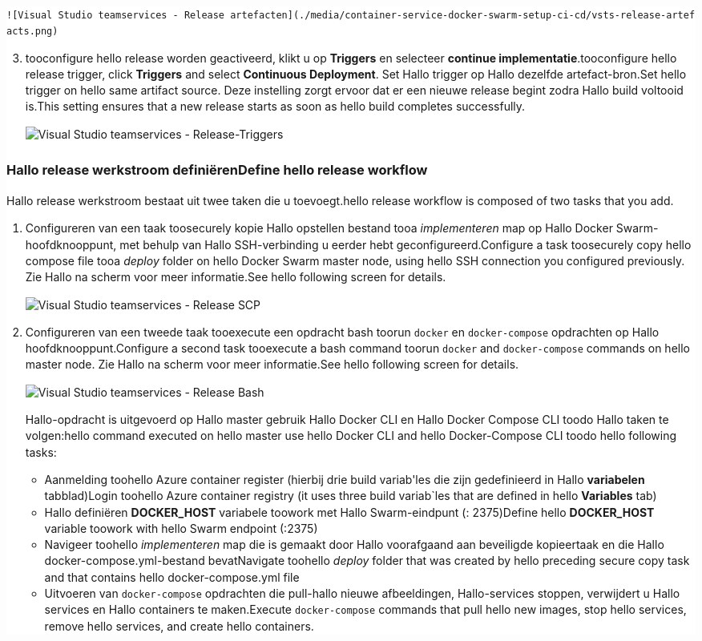    ![Visual Studio teamservices - Release artefacten](./media/container-service-docker-swarm-setup-ci-cd/vsts-release-artefacts.png) 

3. <span data-ttu-id="3dc65-220">tooconfigure hello release worden geactiveerd, klikt u op **Triggers** en selecteer **continue implementatie**.</span><span class="sxs-lookup"><span data-stu-id="3dc65-220">tooconfigure hello release trigger, click **Triggers** and select **Continuous Deployment**.</span></span> <span data-ttu-id="3dc65-221">Set Hallo trigger op Hallo dezelfde artefact-bron.</span><span class="sxs-lookup"><span data-stu-id="3dc65-221">Set hello trigger on hello same artifact source.</span></span> <span data-ttu-id="3dc65-222">Deze instelling zorgt ervoor dat er een nieuwe release begint zodra Hallo build voltooid is.</span><span class="sxs-lookup"><span data-stu-id="3dc65-222">This setting ensures that a new release starts as soon as hello build completes successfully.</span></span>

    ![Visual Studio teamservices - Release-Triggers](./media/container-service-docker-swarm-setup-ci-cd/vsts-release-trigger.png) 

### <a name="define-hello-release-workflow"></a><span data-ttu-id="3dc65-224">Hallo release werkstroom definiëren</span><span class="sxs-lookup"><span data-stu-id="3dc65-224">Define hello release workflow</span></span>

<span data-ttu-id="3dc65-225">Hallo release werkstroom bestaat uit twee taken die u toevoegt.</span><span class="sxs-lookup"><span data-stu-id="3dc65-225">hello release workflow is composed of two tasks that you add.</span></span>

1. <span data-ttu-id="3dc65-226">Configureren van een taak toosecurely kopie Hallo opstellen bestand tooa *implementeren* map op Hallo Docker Swarm-hoofdknooppunt, met behulp van Hallo SSH-verbinding u eerder hebt geconfigureerd.</span><span class="sxs-lookup"><span data-stu-id="3dc65-226">Configure a task toosecurely copy hello compose file tooa *deploy* folder on hello Docker Swarm master node, using hello SSH connection you configured previously.</span></span> <span data-ttu-id="3dc65-227">Zie Hallo na scherm voor meer informatie.</span><span class="sxs-lookup"><span data-stu-id="3dc65-227">See hello following screen for details.</span></span>

    ![Visual Studio teamservices - Release SCP](./media/container-service-docker-swarm-setup-ci-cd/vsts-release-scp.png)

2. <span data-ttu-id="3dc65-229">Configureren van een tweede taak tooexecute een opdracht bash toorun `docker` en `docker-compose` opdrachten op Hallo hoofdknooppunt.</span><span class="sxs-lookup"><span data-stu-id="3dc65-229">Configure a second task tooexecute a bash command toorun `docker` and `docker-compose` commands on hello master node.</span></span> <span data-ttu-id="3dc65-230">Zie Hallo na scherm voor meer informatie.</span><span class="sxs-lookup"><span data-stu-id="3dc65-230">See hello following screen for details.</span></span>

    ![Visual Studio teamservices - Release Bash](./media/container-service-docker-swarm-setup-ci-cd/vsts-release-bash.png)

    <span data-ttu-id="3dc65-232">Hallo-opdracht is uitgevoerd op Hallo master gebruik Hallo Docker CLI en Hallo Docker Compose CLI toodo Hallo taken te volgen:</span><span class="sxs-lookup"><span data-stu-id="3dc65-232">hello command executed on hello master use hello Docker CLI and hello Docker-Compose CLI toodo hello following tasks:</span></span>

    - <span data-ttu-id="3dc65-233">Aanmelding toohello Azure container register (hierbij drie build variab'les die zijn gedefinieerd in Hallo **variabelen** tabblad)</span><span class="sxs-lookup"><span data-stu-id="3dc65-233">Login toohello Azure container registry (it uses three build variab\`les that are defined in hello **Variables** tab)</span></span>
    - <span data-ttu-id="3dc65-234">Hallo definiëren **DOCKER_HOST** variabele toowork met Hallo Swarm-eindpunt (: 2375)</span><span class="sxs-lookup"><span data-stu-id="3dc65-234">Define hello **DOCKER_HOST** variable toowork with hello Swarm endpoint (:2375)</span></span>
    - <span data-ttu-id="3dc65-235">Navigeer toohello *implementeren* map die is gemaakt door Hallo voorafgaand aan beveiligde kopieertaak en die Hallo docker-compose.yml-bestand bevat</span><span class="sxs-lookup"><span data-stu-id="3dc65-235">Navigate toohello *deploy* folder that was created by hello preceding secure copy task and that contains hello docker-compose.yml file</span></span> 
    - <span data-ttu-id="3dc65-236">Uitvoeren van `docker-compose` opdrachten die pull-hallo nieuwe afbeeldingen, Hallo-services stoppen, verwijdert u Hallo services en Hallo containers te maken.</span><span class="sxs-lookup"><span data-stu-id="3dc65-236">Execute `docker-compose` commands that pull hello new images, stop hello services, remove hello services, and create hello containers.</span></span>
